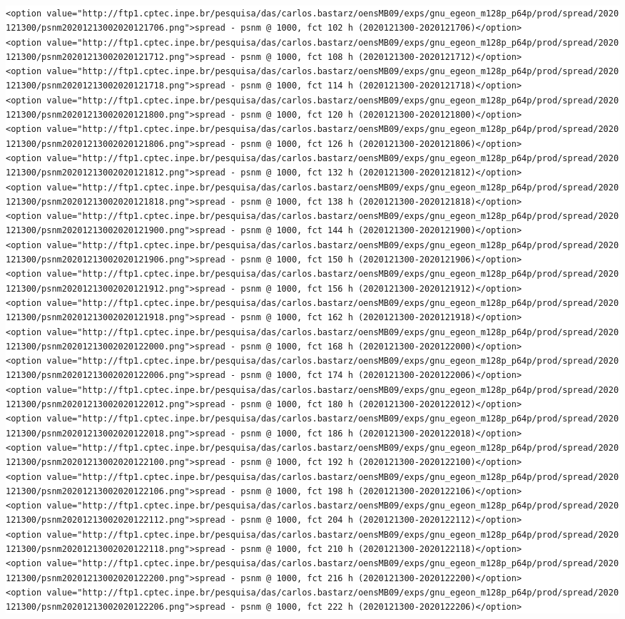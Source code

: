     <option value="http://ftp1.cptec.inpe.br/pesquisa/das/carlos.bastarz/oensMB09/exps/gnu_egeon_m128p_p64p/prod/spread/2020121300/psnm20201213002020121706.png">spread - psnm @ 1000, fct 102 h (2020121300-2020121706)</option>
    <option value="http://ftp1.cptec.inpe.br/pesquisa/das/carlos.bastarz/oensMB09/exps/gnu_egeon_m128p_p64p/prod/spread/2020121300/psnm20201213002020121712.png">spread - psnm @ 1000, fct 108 h (2020121300-2020121712)</option>
    <option value="http://ftp1.cptec.inpe.br/pesquisa/das/carlos.bastarz/oensMB09/exps/gnu_egeon_m128p_p64p/prod/spread/2020121300/psnm20201213002020121718.png">spread - psnm @ 1000, fct 114 h (2020121300-2020121718)</option>
    <option value="http://ftp1.cptec.inpe.br/pesquisa/das/carlos.bastarz/oensMB09/exps/gnu_egeon_m128p_p64p/prod/spread/2020121300/psnm20201213002020121800.png">spread - psnm @ 1000, fct 120 h (2020121300-2020121800)</option>
    <option value="http://ftp1.cptec.inpe.br/pesquisa/das/carlos.bastarz/oensMB09/exps/gnu_egeon_m128p_p64p/prod/spread/2020121300/psnm20201213002020121806.png">spread - psnm @ 1000, fct 126 h (2020121300-2020121806)</option>
    <option value="http://ftp1.cptec.inpe.br/pesquisa/das/carlos.bastarz/oensMB09/exps/gnu_egeon_m128p_p64p/prod/spread/2020121300/psnm20201213002020121812.png">spread - psnm @ 1000, fct 132 h (2020121300-2020121812)</option>
    <option value="http://ftp1.cptec.inpe.br/pesquisa/das/carlos.bastarz/oensMB09/exps/gnu_egeon_m128p_p64p/prod/spread/2020121300/psnm20201213002020121818.png">spread - psnm @ 1000, fct 138 h (2020121300-2020121818)</option>
    <option value="http://ftp1.cptec.inpe.br/pesquisa/das/carlos.bastarz/oensMB09/exps/gnu_egeon_m128p_p64p/prod/spread/2020121300/psnm20201213002020121900.png">spread - psnm @ 1000, fct 144 h (2020121300-2020121900)</option>
    <option value="http://ftp1.cptec.inpe.br/pesquisa/das/carlos.bastarz/oensMB09/exps/gnu_egeon_m128p_p64p/prod/spread/2020121300/psnm20201213002020121906.png">spread - psnm @ 1000, fct 150 h (2020121300-2020121906)</option>
    <option value="http://ftp1.cptec.inpe.br/pesquisa/das/carlos.bastarz/oensMB09/exps/gnu_egeon_m128p_p64p/prod/spread/2020121300/psnm20201213002020121912.png">spread - psnm @ 1000, fct 156 h (2020121300-2020121912)</option>
    <option value="http://ftp1.cptec.inpe.br/pesquisa/das/carlos.bastarz/oensMB09/exps/gnu_egeon_m128p_p64p/prod/spread/2020121300/psnm20201213002020121918.png">spread - psnm @ 1000, fct 162 h (2020121300-2020121918)</option>
    <option value="http://ftp1.cptec.inpe.br/pesquisa/das/carlos.bastarz/oensMB09/exps/gnu_egeon_m128p_p64p/prod/spread/2020121300/psnm20201213002020122000.png">spread - psnm @ 1000, fct 168 h (2020121300-2020122000)</option>
    <option value="http://ftp1.cptec.inpe.br/pesquisa/das/carlos.bastarz/oensMB09/exps/gnu_egeon_m128p_p64p/prod/spread/2020121300/psnm20201213002020122006.png">spread - psnm @ 1000, fct 174 h (2020121300-2020122006)</option>
    <option value="http://ftp1.cptec.inpe.br/pesquisa/das/carlos.bastarz/oensMB09/exps/gnu_egeon_m128p_p64p/prod/spread/2020121300/psnm20201213002020122012.png">spread - psnm @ 1000, fct 180 h (2020121300-2020122012)</option>
    <option value="http://ftp1.cptec.inpe.br/pesquisa/das/carlos.bastarz/oensMB09/exps/gnu_egeon_m128p_p64p/prod/spread/2020121300/psnm20201213002020122018.png">spread - psnm @ 1000, fct 186 h (2020121300-2020122018)</option>
    <option value="http://ftp1.cptec.inpe.br/pesquisa/das/carlos.bastarz/oensMB09/exps/gnu_egeon_m128p_p64p/prod/spread/2020121300/psnm20201213002020122100.png">spread - psnm @ 1000, fct 192 h (2020121300-2020122100)</option>
    <option value="http://ftp1.cptec.inpe.br/pesquisa/das/carlos.bastarz/oensMB09/exps/gnu_egeon_m128p_p64p/prod/spread/2020121300/psnm20201213002020122106.png">spread - psnm @ 1000, fct 198 h (2020121300-2020122106)</option>
    <option value="http://ftp1.cptec.inpe.br/pesquisa/das/carlos.bastarz/oensMB09/exps/gnu_egeon_m128p_p64p/prod/spread/2020121300/psnm20201213002020122112.png">spread - psnm @ 1000, fct 204 h (2020121300-2020122112)</option>
    <option value="http://ftp1.cptec.inpe.br/pesquisa/das/carlos.bastarz/oensMB09/exps/gnu_egeon_m128p_p64p/prod/spread/2020121300/psnm20201213002020122118.png">spread - psnm @ 1000, fct 210 h (2020121300-2020122118)</option>
    <option value="http://ftp1.cptec.inpe.br/pesquisa/das/carlos.bastarz/oensMB09/exps/gnu_egeon_m128p_p64p/prod/spread/2020121300/psnm20201213002020122200.png">spread - psnm @ 1000, fct 216 h (2020121300-2020122200)</option>
    <option value="http://ftp1.cptec.inpe.br/pesquisa/das/carlos.bastarz/oensMB09/exps/gnu_egeon_m128p_p64p/prod/spread/2020121300/psnm20201213002020122206.png">spread - psnm @ 1000, fct 222 h (2020121300-2020122206)</option>
